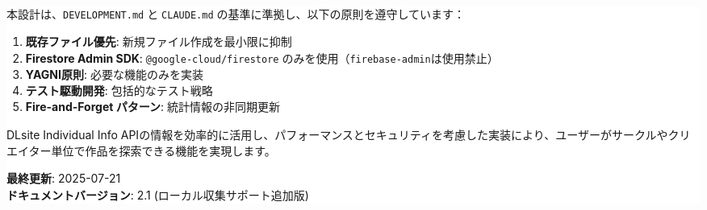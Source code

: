本設計は、`DEVELOPMENT.md` と `CLAUDE.md` の基準に準拠し、以下の原則を遵守しています：

1. **既存ファイル優先**: 新規ファイル作成を最小限に抑制
2. **Firestore Admin SDK**: `@google-cloud/firestore` のみを使用（`firebase-admin`は使用禁止）
3. **YAGNI原則**: 必要な機能のみを実装
4. **テスト駆動開発**: 包括的なテスト戦略
5. **Fire-and-Forget パターン**: 統計情報の非同期更新

DLsite Individual Info APIの情報を効率的に活用し、パフォーマンスとセキュリティを考慮した実装により、ユーザーがサークルやクリエイター単位で作品を探索できる機能を実現します。

**最終更新**: 2025-07-21  
**ドキュメントバージョン**: 2.1 (ローカル収集サポート追加版)
